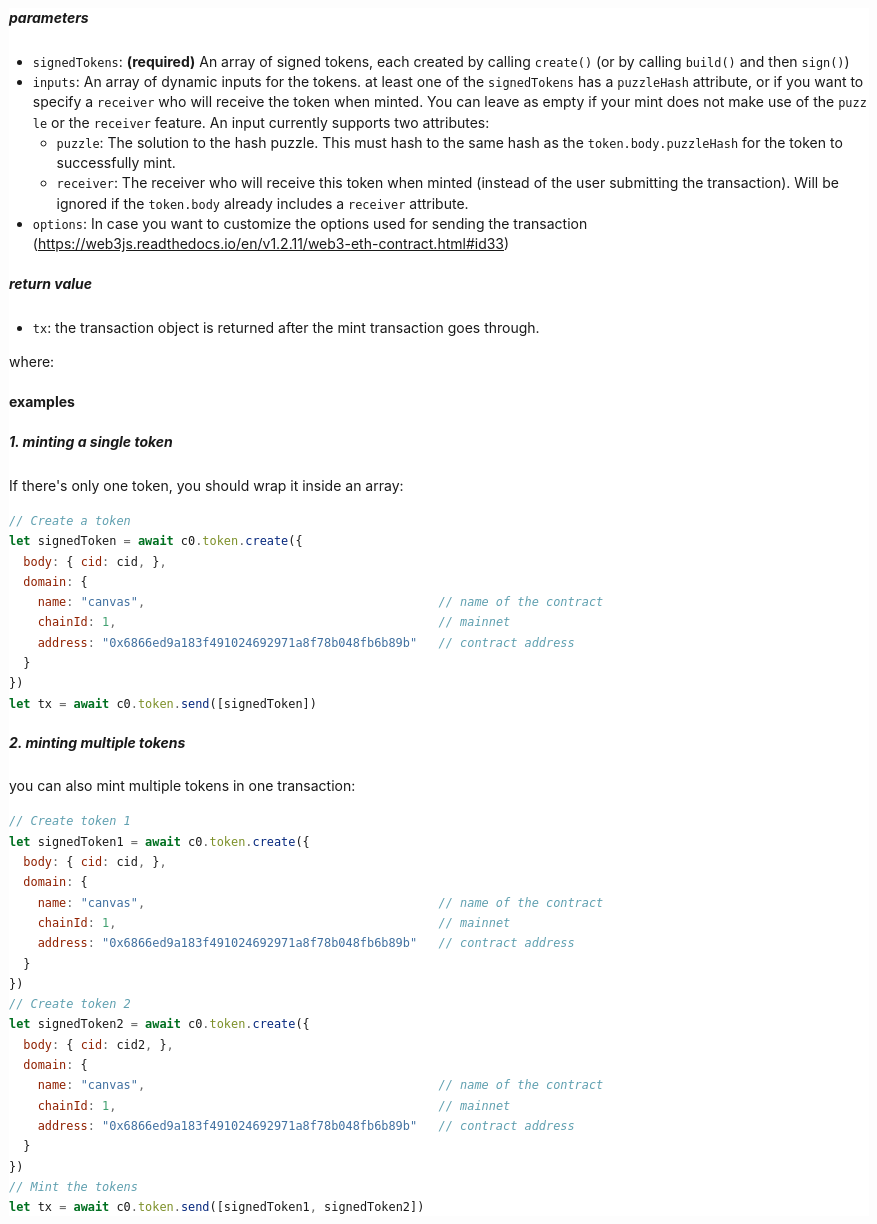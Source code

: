 ##### parameters

- `signedTokens`: **(required)** An array of signed tokens, each created by calling `create()` (or by calling `build()` and then `sign()`)
- `inputs`: An array of dynamic inputs for the tokens. at least one of the `signedTokens` has a `puzzleHash` attribute, or if you want to specify a `receiver` who will receive the token when minted. You can leave as empty if your mint does not make use of the `puzzle` or the `receiver` feature. An input currently supports two attributes:
  - `puzzle`: The solution to the hash puzzle. This must hash to the same hash as the `token.body.puzzleHash` for the token to successfully mint.
  - `receiver`: The receiver who will receive this token when minted (instead of the user submitting the transaction). Will be ignored if the `token.body` already includes a `receiver` attribute.
- `options`: In case you want to customize the options used for sending the transaction (https://web3js.readthedocs.io/en/v1.2.11/web3-eth-contract.html#id33)

##### return value

- `tx`: the transaction object is returned after the mint transaction goes through.

where:

#### examples

##### 1. minting a single token

If there's only one token, you should wrap it inside an array:

```javascript
// Create a token
let signedToken = await c0.token.create({
  body: { cid: cid, },
  domain: {
    name: "canvas",                                         // name of the contract
    chainId: 1,                                             // mainnet
    address: "0x6866ed9a183f491024692971a8f78b048fb6b89b"   // contract address
  }
})
let tx = await c0.token.send([signedToken])
```

##### 2. minting multiple tokens

you can also mint multiple tokens in one transaction:

```javascript
// Create token 1
let signedToken1 = await c0.token.create({
  body: { cid: cid, },
  domain: {
    name: "canvas",                                         // name of the contract
    chainId: 1,                                             // mainnet
    address: "0x6866ed9a183f491024692971a8f78b048fb6b89b"   // contract address
  }
})
// Create token 2
let signedToken2 = await c0.token.create({
  body: { cid: cid2, },
  domain: {
    name: "canvas",                                         // name of the contract
    chainId: 1,                                             // mainnet
    address: "0x6866ed9a183f491024692971a8f78b048fb6b89b"   // contract address
  }
})
// Mint the tokens
let tx = await c0.token.send([signedToken1, signedToken2])
```
